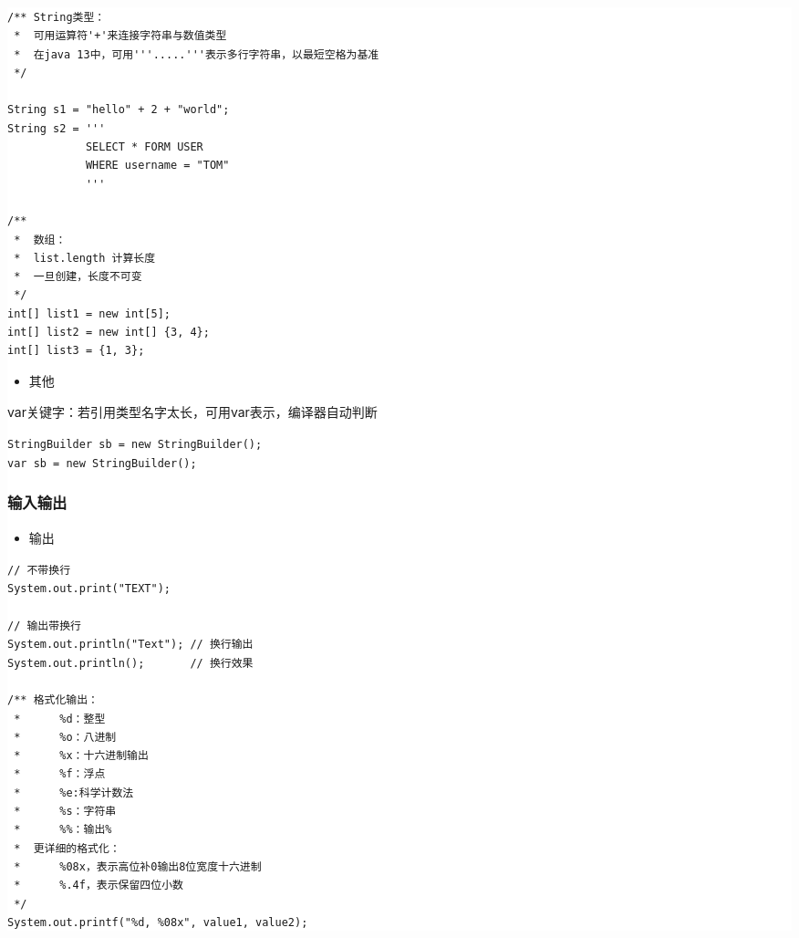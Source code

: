 ```
/** String类型：
 *	可用运算符'+'来连接字符串与数值类型
 *	在java 13中，可用'''.....'''表示多行字符串，以最短空格为基准
 */

String s1 = "hello" + 2 + "world";
String s2 = '''
    		SELECT * FORM USER
    		WHERE username = "TOM"
    		'''

/**
 *	数组：
 *	list.length 计算长度
 *	一旦创建，长度不可变
 */
int[] list1 = new int[5];
int[] list2 = new int[] {3, 4};
int[] list3 = {1, 3};
```

- 其他

var关键字：若引用类型名字太长，可用var表示，编译器自动判断

```
StringBuilder sb = new StringBuilder();
var sb = new StringBuilder();
```

### 输入输出

- 输出

```
// 不带换行
System.out.print("TEXT");

// 输出带换行
System.out.println("Text");	// 换行输出
System.out.println();		// 换行效果

/** 格式化输出：
 *  	%d：整型
 *		%o：八进制
 *		%x：十六进制输出
 *		%f：浮点
 *		%e:科学计数法
 *		%s：字符串
 *		%%：输出%
 *  更详细的格式化：
 * 		%08x，表示高位补0输出8位宽度十六进制
 *		%.4f，表示保留四位小数
 */
System.out.printf("%d, %08x", value1, value2);
```
